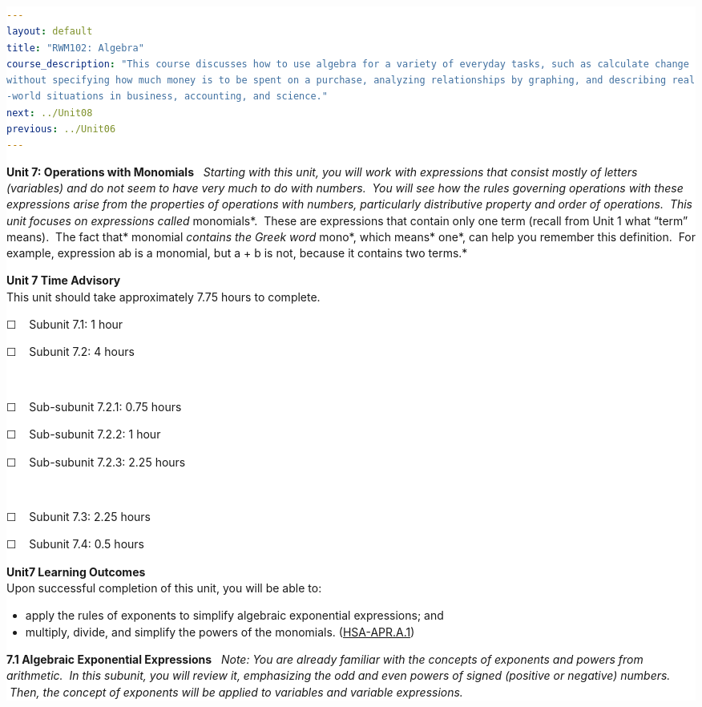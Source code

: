 ```yaml
---
layout: default
title: "RWM102: Algebra"
course_description: "This course discusses how to use algebra for a variety of everyday tasks, such as calculate change without specifying how much money is to be spent on a purchase, analyzing relationships by graphing, and describing real-world situations in business, accounting, and science."
next: ../Unit08
previous: ../Unit06
---
```

**Unit 7: Operations with Monomials** <span id="7"></span> 
*Starting with this unit, you will work with expressions that consist
mostly of letters (variables) and do not seem to have very much to do
with numbers.  You will see how the rules governing operations with
these expressions arise from the properties of operations with numbers,
particularly distributive property and order of operations.  This unit
focuses on expressions called* monomials*.  These are expressions that
contain only one term (recall from Unit 1 what “term” means).  The fact
that* monomial *contains the Greek word* mono*, which means* one*, can
help you remember this definition.  For example, expression ab is a
monomial, but a + b is not, because it contains two terms.*

**Unit 7 Time Advisory**  
This unit should take approximately 7.75 hours to complete.  
  
 ☐    Subunit 7.1: 1 hour  
  
 ☐    Subunit 7.2: 4 hours

 

☐    Sub-subunit 7.2.1: 0.75 hours

  
 ☐    Sub-subunit 7.2.2: 1 hour

  
 ☐    Sub-subunit 7.2.3: 2.25 hours

 

☐    Subunit 7.3: 2.25 hours

  
 ☐    Subunit 7.4: 0.5 hours

**Unit7 Learning Outcomes**  
Upon successful completion of this unit, you will be able to:
-   apply the rules of exponents to simplify algebraic exponential
    expressions; and 
-   multiply, divide, and simplify the powers of the monomials.
    ([HSA-APR.A.1](http://www.corestandards.org/Math/Content/HSA/APR/A/1))

**7.1 Algebraic Exponential Expressions** <span id="7.1"></span> 
*Note: You are already familiar with the concepts of exponents and
powers from arithmetic.  In this subunit, you will review it,
emphasizing the odd and even powers of signed (positive or negative)
numbers.  Then, the concept of exponents will be applied to variables
and variable expressions.*
